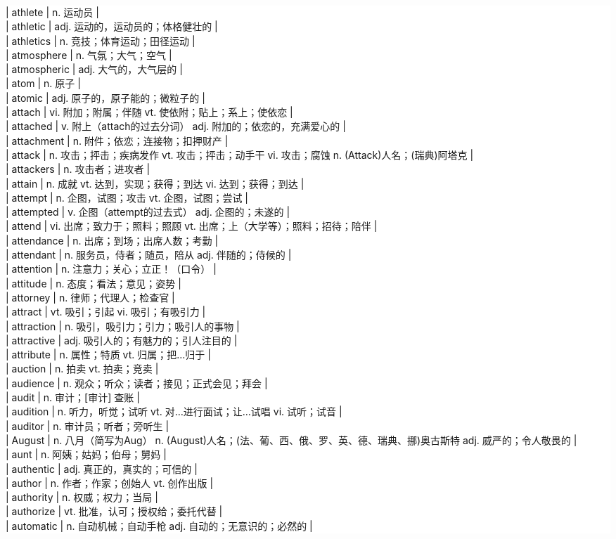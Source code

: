 |	athlete  		|		n. 运动员	|		
|	athletic  		|		adj. 运动的，运动员的；体格健壮的	|		
|	athletics  		|		n. 竞技；体育运动；田径运动	|		
|	atmosphere  		|		n. 气氛；大气；空气	|		
|	atmospheric  		|		adj. 大气的，大气层的	|		
|	atom  		|		n. 原子	|		
|	atomic  		|		adj. 原子的，原子能的；微粒子的	|		
|	attach  		|		vi. 附加；附属；伴随 vt. 使依附；贴上；系上；使依恋	|		
|	attached  		|		v. 附上（attach的过去分词） adj. 附加的；依恋的，充满爱心的	|		
|	attachment  		|		n. 附件；依恋；连接物；扣押财产	|		
|	attack  		|		n. 攻击；抨击；疾病发作 vt. 攻击；抨击；动手干 vi. 攻击；腐蚀 n. (Attack)人名；(瑞典)阿塔克	|		
|	attackers  		|		n. 攻击者；进攻者	|		
|	attain  		|		n. 成就 vt. 达到，实现；获得；到达 vi. 达到；获得；到达	|		
|	attempt  		|		n. 企图，试图；攻击 vt. 企图，试图；尝试	|		
|	attempted  		|		v. 企图（attempt的过去式） adj. 企图的；未遂的	|		
|	attend  		|		vi. 出席；致力于；照料；照顾 vt. 出席；上（大学等）；照料；招待；陪伴	|		
|	attendance  		|		n. 出席；到场；出席人数；考勤	|		
|	attendant  		|		n. 服务员，侍者；随员，陪从 adj. 伴随的；侍候的	|		
|	attention  		|		n. 注意力；关心；立正！（口令）	|		
|	attitude  		|		n. 态度；看法；意见；姿势	|		
|	attorney  		|		n. 律师；代理人；检查官	|		
|	attract  		|		vt. 吸引；引起 vi. 吸引；有吸引力	|		
|	attraction  		|		n. 吸引，吸引力；引力；吸引人的事物	|		
|	attractive  		|		adj. 吸引人的；有魅力的；引人注目的	|		
|	attribute  		|		n. 属性；特质 vt. 归属；把…归于	|		
|	auction  		|		n. 拍卖 vt. 拍卖；竞卖	|		
|	audience  		|		n. 观众；听众；读者；接见；正式会见；拜会	|		
|	audit  		|		n. 审计；[审计] 查账	|		
|	audition  		|		n. 听力，听觉；试听 vt. 对…进行面试；让…试唱 vi. 试听；试音	|		
|	auditor  		|		n. 审计员；听者；旁听生	|		
|	August  		|		n. 八月（简写为Aug） n. (August)人名；(法、葡、西、俄、罗、英、德、瑞典、挪)奥古斯特 adj. 威严的；令人敬畏的	|		
|	aunt  		|		n. 阿姨；姑妈；伯母；舅妈	|		
|	authentic  		|		adj. 真正的，真实的；可信的	|		
|	author  		|		n. 作者；作家；创始人 vt. 创作出版	|		
|	authority  		|		n. 权威；权力；当局	|		
|	authorize  		|		vt. 批准，认可；授权给；委托代替	|		
|	automatic  		|		n. 自动机械；自动手枪 adj. 自动的；无意识的；必然的	|		